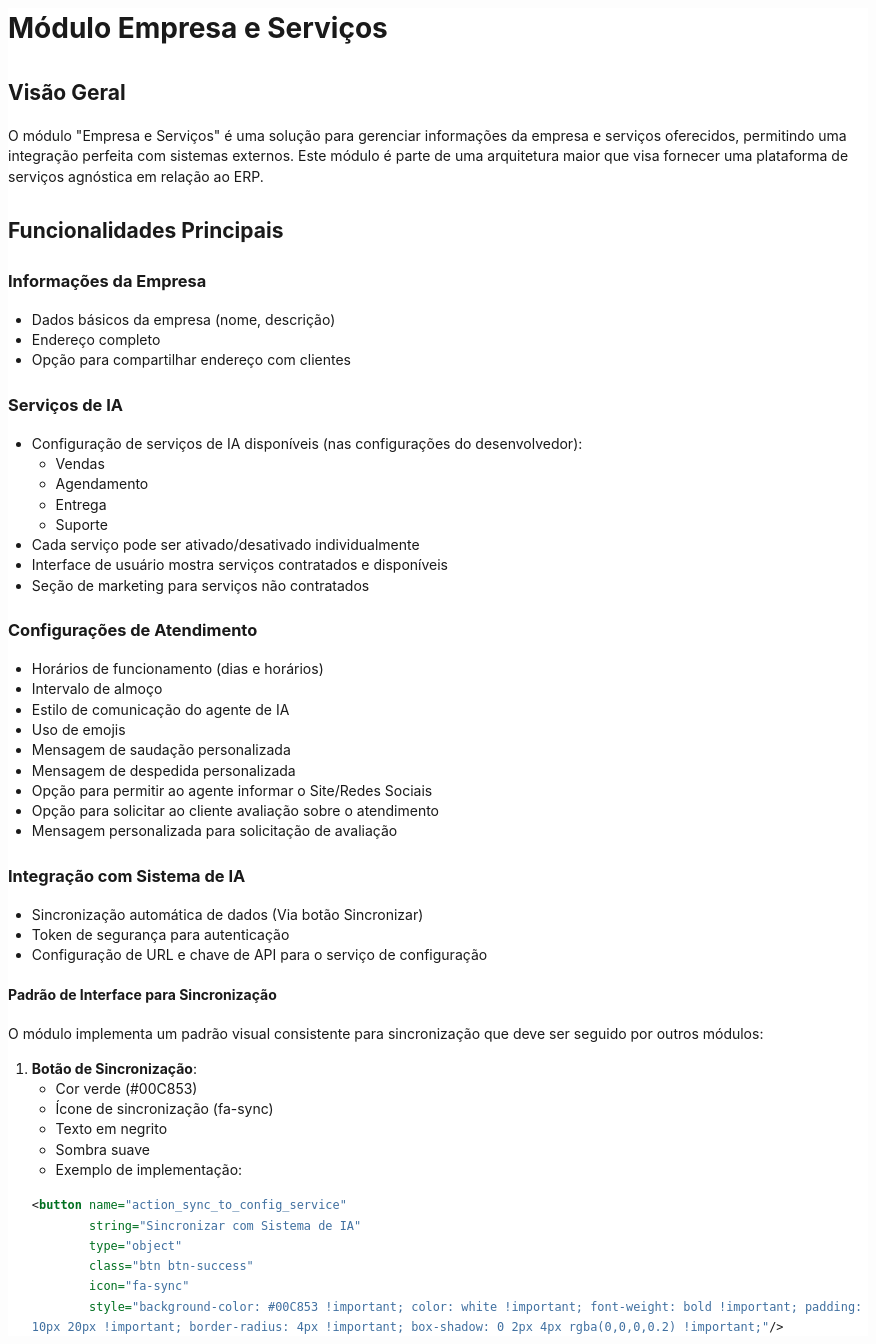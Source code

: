 # Módulo Empresa e Serviços

## Visão Geral

O módulo "Empresa e Serviços" é uma solução para gerenciar informações da empresa e serviços oferecidos, permitindo uma integração perfeita com sistemas externos. Este módulo é parte de uma arquitetura maior que visa fornecer uma plataforma de serviços agnóstica em relação ao ERP.

## Funcionalidades Principais

### Informações da Empresa
- Dados básicos da empresa (nome, descrição)
- Endereço completo
- Opção para compartilhar endereço com clientes

### Serviços de IA
- Configuração de serviços de IA disponíveis (nas configurações do desenvolvedor):
  - Vendas
  - Agendamento
  - Entrega
  - Suporte
- Cada serviço pode ser ativado/desativado individualmente
- Interface de usuário mostra serviços contratados e disponíveis
- Seção de marketing para serviços não contratados

### Configurações de Atendimento
- Horários de funcionamento (dias e horários)
- Intervalo de almoço
- Estilo de comunicação do agente de IA
- Uso de emojis
- Mensagem de saudação personalizada
- Mensagem de despedida personalizada
- Opção para permitir ao agente informar o Site/Redes Sociais
- Opção para solicitar ao cliente avaliação sobre o atendimento
- Mensagem personalizada para solicitação de avaliação

### Integração com Sistema de IA
- Sincronização automática de dados (Via botão Sincronizar)
- Token de segurança para autenticação
- Configuração de URL e chave de API para o serviço de configuração

#### Padrão de Interface para Sincronização
O módulo implementa um padrão visual consistente para sincronização que deve ser seguido por outros módulos:

1. **Botão de Sincronização**:
   - Cor verde (#00C853)
   - Ícone de sincronização (fa-sync)
   - Texto em negrito
   - Sombra suave
   - Exemplo de implementação:
   ```xml
   <button name="action_sync_to_config_service"
           string="Sincronizar com Sistema de IA"
           type="object"
           class="btn btn-success"
           icon="fa-sync"
           style="background-color: #00C853 !important; color: white !important; font-weight: bold !important; padding: 10px 20px !important; border-radius: 4px !important; box-shadow: 0 2px 4px rgba(0,0,0,0.2) !important;"/>
   ```